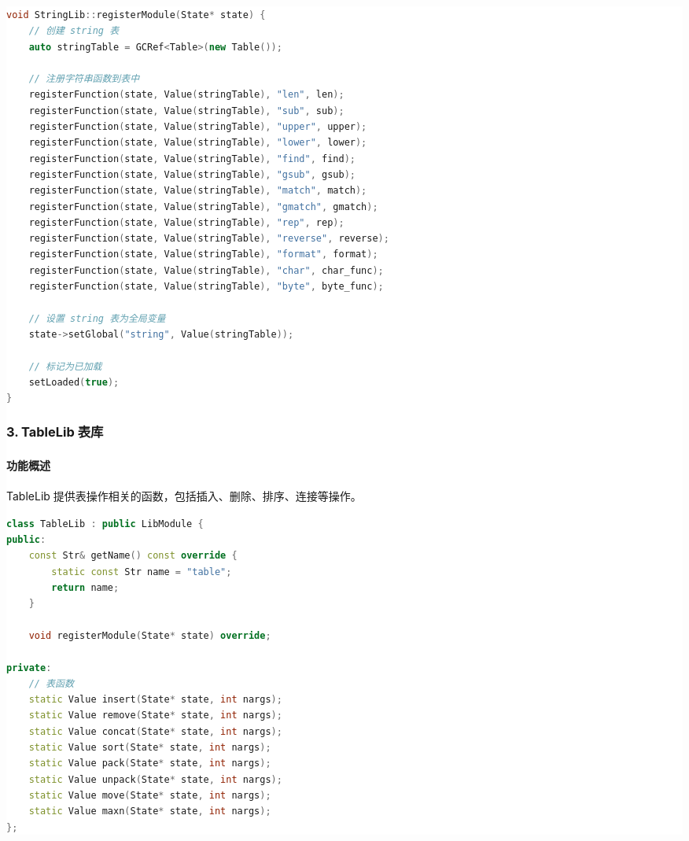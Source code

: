 ```cpp
void StringLib::registerModule(State* state) {
    // 创建 string 表
    auto stringTable = GCRef<Table>(new Table());
    
    // 注册字符串函数到表中
    registerFunction(state, Value(stringTable), "len", len);
    registerFunction(state, Value(stringTable), "sub", sub);
    registerFunction(state, Value(stringTable), "upper", upper);
    registerFunction(state, Value(stringTable), "lower", lower);
    registerFunction(state, Value(stringTable), "find", find);
    registerFunction(state, Value(stringTable), "gsub", gsub);
    registerFunction(state, Value(stringTable), "match", match);
    registerFunction(state, Value(stringTable), "gmatch", gmatch);
    registerFunction(state, Value(stringTable), "rep", rep);
    registerFunction(state, Value(stringTable), "reverse", reverse);
    registerFunction(state, Value(stringTable), "format", format);
    registerFunction(state, Value(stringTable), "char", char_func);
    registerFunction(state, Value(stringTable), "byte", byte_func);
    
    // 设置 string 表为全局变量
    state->setGlobal("string", Value(stringTable));
    
    // 标记为已加载
    setLoaded(true);
}
```

### 3. TableLib 表库

#### 功能概述

TableLib 提供表操作相关的函数，包括插入、删除、排序、连接等操作。

```cpp
class TableLib : public LibModule {
public:
    const Str& getName() const override { 
        static const Str name = "table";
        return name;
    }
    
    void registerModule(State* state) override;
    
private:
    // 表函数
    static Value insert(State* state, int nargs);
    static Value remove(State* state, int nargs);
    static Value concat(State* state, int nargs);
    static Value sort(State* state, int nargs);
    static Value pack(State* state, int nargs);
    static Value unpack(State* state, int nargs);
    static Value move(State* state, int nargs);
    static Value maxn(State* state, int nargs);
};
```
